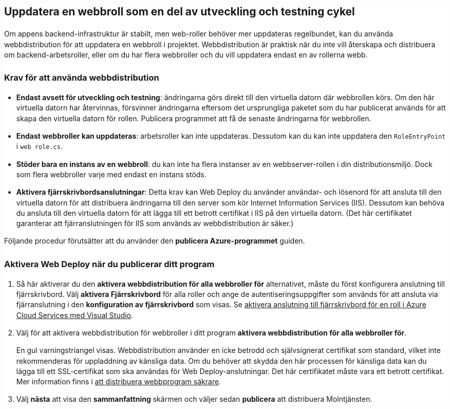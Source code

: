 ## <a name="update-a-web-role-as-part-of-the-development-and-testing-cycle"></a>Uppdatera en webbroll som en del av utveckling och testning cykel

Om appens backend-infrastruktur är stabilt, men web-roller behöver mer uppdateras regelbundet, kan du använda webbdistribution för att uppdatera en webbroll i projektet. Webbdistribution är praktisk när du inte vill återskapa och distribuera om backend-arbetsroller, eller om du har flera webbroller och du vill uppdatera endast en av rollerna webb.

### <a name="requirements-for-using-web-deploy"></a>Krav för att använda webbdistribution

- **Endast avsett för utveckling och testning**: ändringarna görs direkt till den virtuella datorn där webbrollen körs. Om den här virtuella datorn har återvinnas, försvinner ändringarna eftersom det ursprungliga paketet som du har publicerat används för att skapa den virtuella datorn för rollen. Publicera programmet att få de senaste ändringarna för webbrollen.

- **Endast webbroller kan uppdateras**: arbetsroller kan inte uppdateras. Dessutom kan du kan inte uppdatera den `RoleEntryPoint` i `web role.cs`.

- **Stöder bara en instans av en webbroll**: du kan inte ha flera instanser av en webbserver-rollen i din distributionsmiljö. Dock som flera webbroller varje med endast en instans stöds.

- **Aktivera fjärrskrivbordsanslutningar**: Detta krav kan Web Deploy du använder användar- och lösenord för att ansluta till den virtuella datorn för att distribuera ändringarna till den server som kör Internet Information Services (IIS). Dessutom kan behöva du ansluta till den virtuella datorn för att lägga till ett betrott certifikat i IIS på den virtuella datorn. (Det här certifikatet garanterar att fjärranslutningen för IIS som används av webbdistribution är säker.)

Följande procedur förutsätter att du använder den **publicera Azure-programmet** guiden.

### <a name="enable-web-deploy-when-you-publish-your-application"></a>Aktivera Web Deploy när du publicerar ditt program

1. Så här aktiverar du den **aktivera webbdistribution för alla webbroller för** alternativet, måste du först konfigurera anslutning till fjärrskrivbord. Välj **aktivera Fjärrskrivbord** för alla roller och ange de autentiseringsuppgifter som används för att ansluta via fjärranslutning i den **konfiguration av fjärrskrivbord** som visas. Se [aktivera anslutning till fjärrskrivbord för en roll i Azure Cloud Services med Visual Studio](cloud-services/cloud-services-role-enable-remote-desktop-visual-studio.md).

1. Välj för att aktivera webbdistribution för webbroller i ditt program **aktivera webbdistribution för alla webbroller för**.

    En gul varningstriangel visas. Webbdistribution använder en icke betrodd och självsignerat certifikat som standard, vilket inte rekommenderas för uppladdning av känsliga data. Om du behöver att skydda den här processen för känsliga data kan du lägga till ett SSL-certifikat som ska användas för Web Deploy-anslutningar. Det här certifikatet måste vara ett betrott certifikat. Mer information finns i [att distribuera webbprogram säkrare](#make-web-deploy-secure).

1. Välj **nästa** att visa den **sammanfattning** skärmen och väljer sedan **publicera** att distribuera Molntjänsten.
